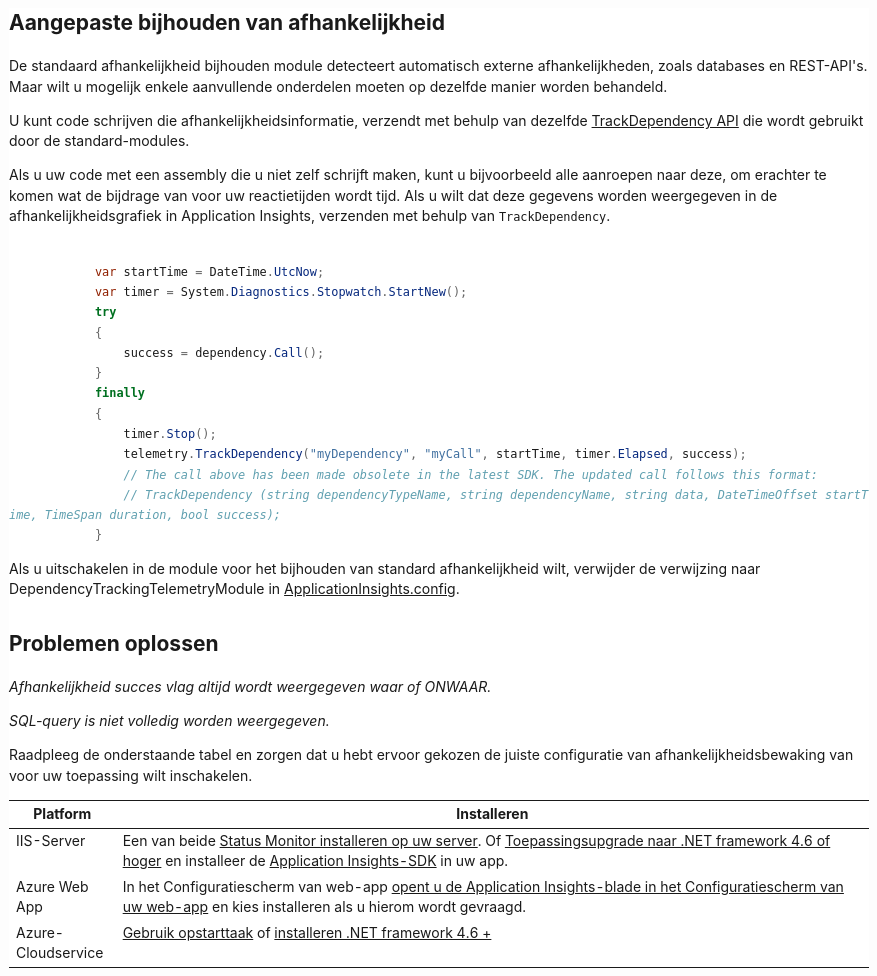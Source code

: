 

## <a name="custom-dependency-tracking"></a>Aangepaste bijhouden van afhankelijkheid
De standaard afhankelijkheid bijhouden module detecteert automatisch externe afhankelijkheden, zoals databases en REST-API's. Maar wilt u mogelijk enkele aanvullende onderdelen moeten op dezelfde manier worden behandeld.

U kunt code schrijven die afhankelijkheidsinformatie, verzendt met behulp van dezelfde [TrackDependency API](app-insights-api-custom-events-metrics.md#trackdependency) die wordt gebruikt door de standard-modules.

Als u uw code met een assembly die u niet zelf schrijft maken, kunt u bijvoorbeeld alle aanroepen naar deze, om erachter te komen wat de bijdrage van voor uw reactietijden wordt tijd. Als u wilt dat deze gegevens worden weergegeven in de afhankelijkheidsgrafiek in Application Insights, verzenden met behulp van `TrackDependency`.

```csharp

            var startTime = DateTime.UtcNow;
            var timer = System.Diagnostics.Stopwatch.StartNew();
            try
            {
                success = dependency.Call();
            }
            finally
            {
                timer.Stop();
                telemetry.TrackDependency("myDependency", "myCall", startTime, timer.Elapsed, success);
                // The call above has been made obsolete in the latest SDK. The updated call follows this format:
                // TrackDependency (string dependencyTypeName, string dependencyName, string data, DateTimeOffset startTime, TimeSpan duration, bool success);
            }
```

Als u uitschakelen in de module voor het bijhouden van standard afhankelijkheid wilt, verwijder de verwijzing naar DependencyTrackingTelemetryModule in [ApplicationInsights.config](app-insights-configuration-with-applicationinsights-config.md).

## <a name="troubleshooting"></a>Problemen oplossen
*Afhankelijkheid succes vlag altijd wordt weergegeven waar of ONWAAR.*

*SQL-query is niet volledig worden weergegeven.*

Raadpleeg de onderstaande tabel en zorgen dat u hebt ervoor gekozen de juiste configuratie van afhankelijkheidsbewaking van voor uw toepassing wilt inschakelen.

| Platform | Installeren |
| --- | --- |
| IIS-Server |Een van beide [Status Monitor installeren op uw server](app-insights-monitor-performance-live-website-now.md). Of [Toepassingsupgrade naar .NET framework 4.6 of hoger](https://go.microsoft.com/fwlink/?LinkId=528259) en installeer de [Application Insights-SDK](app-insights-asp-net.md) in uw app. |
| Azure Web App |In het Configuratiescherm van web-app [opent u de Application Insights-blade in het Configuratiescherm van uw web-app](app-insights-azure-web-apps.md) en kies installeren als u hierom wordt gevraagd. |
| Azure-Cloudservice |[Gebruik opstarttaak](app-insights-cloudservices.md) of [installeren .NET framework 4.6 +](../cloud-services/cloud-services-dotnet-install-dotnet.md) |
